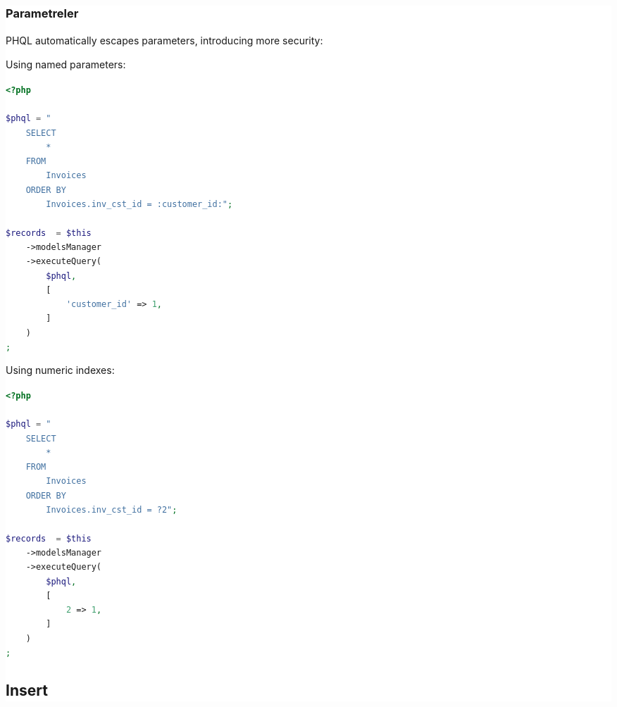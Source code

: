 ### Parametreler

PHQL automatically escapes parameters, introducing more security:

Using named parameters:

```php
<?php

$phql = "
    SELECT 
        *
    FROM 
        Invoices
    ORDER BY 
        Invoices.inv_cst_id = :customer_id:";

$records  = $this
    ->modelsManager
    ->executeQuery(
        $phql,
        [
            'customer_id' => 1,
        ]
    )
;
```

Using numeric indexes:

```php
<?php

$phql = "
    SELECT 
        *
    FROM 
        Invoices
    ORDER BY 
        Invoices.inv_cst_id = ?2";

$records  = $this
    ->modelsManager
    ->executeQuery(
        $phql,
        [
            2 => 1,
        ]
    )
;
```

## Insert
